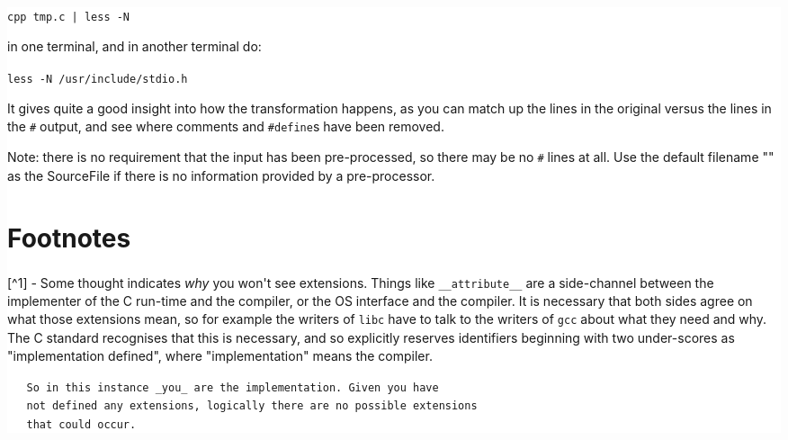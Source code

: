     cpp tmp.c | less -N

in one terminal, and in another terminal do:

    less -N /usr/include/stdio.h

It gives quite a good insight into how the transformation
happens, as you can match up the lines in the original
versus the lines in the `#` output, and see where comments
and `#define`s have been removed.

Note: there is no requirement that the input has been pre-processed,
so there may be no `#` lines at all. Use the default filename
"<stdin>" as the SourceFile if there is no information provided
by a pre-processor.

Footnotes
=========

[^1] - Some thought indicates _why_ you won't see extensions. Things
       like `__attribute__` are a side-channel between the implementer
       of the C run-time and the compiler, or the OS interface and the
       compiler. It is necessary that both sides agree on what those
       extensions mean, so for example the writers of `libc` have to talk
       to the writers of `gcc` about what they need and why. The C
       standard recognises that this is necessary, and so explicitly reserves
       identifiers beginning with two under-scores as "implementation defined",
       where "implementation" means the compiler.

       So in this instance _you_ are the implementation. Given you have
       not defined any extensions, logically there are no possible extensions
       that could occur.
